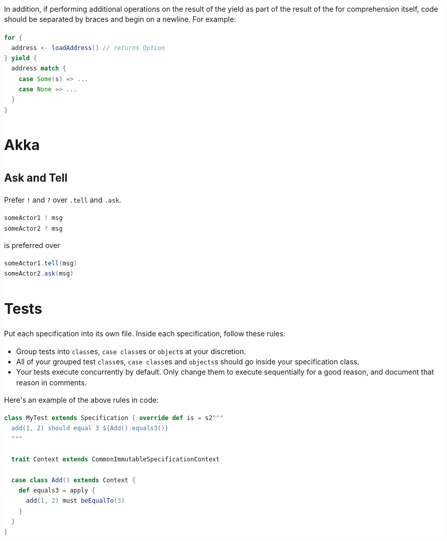 In addition, if performing additional operations on the result of the yield as part of the result of the for comprehension itself,
code should be separated by braces and begin on a newline. For example:

```scala
for {
  address <- loadAddress() // returns Option
} yield {
  address match {
    case Some(s) => ...
    case None => ...
  }
}
```

# Akka

## Ask and Tell

Prefer ```!``` and ```?``` over ```.tell``` and ```.ask```.

```scala
someActor1 ! msg
someActor2 ? msg
```

is preferred over

```scala
someActor1.tell(msg)
someActor2.ask(msg)
```

# Tests

Put each specification into its own file. Inside each specification, follow these rules:

- Group tests into `class`es, `case class`es or `object`s at your discretion.
- All of your grouped test `class`es, `case class`es and `objects`s should go
inside your specification class.
- Your tests execute concurrently by default. Only change them to execute
sequentially for a good reason, and document that reason in comments.

Here's an example of the above rules in code:

```scala
class MyTest extends Specification { override def is = s2"""
  add(1, 2) should equal 3 ${Add().equals3()}
  """

  trait Context extends CommonImmutableSpecificationContext

  case class Add() extends Context {
    def equals3 = apply {
      add(1, 2) must beEqualTo(3)
    }
  }
}
```
